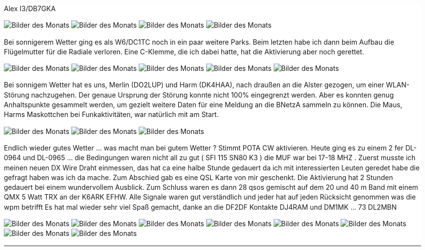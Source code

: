 Alex
I3/DB7GKA

![Bilder des Monats](/aktivitaeten/BDM-2025-06/08_06-2025.jpg)
![Bilder des Monats](/aktivitaeten/BDM-2025-06/09_06-2025.jpg)
![Bilder des Monats](/aktivitaeten/BDM-2025-06/10_06-2025.jpg)
![Bilder des Monats](/aktivitaeten/BDM-2025-06/11_06-2025.jpg)

Bei sonnigerem Wetter ging es als W6/DC1TC noch in ein paar weitere Parks. Beim letzten habe ich dann beim Aufbau die Flügelmutter für die Radiale verloren. Eine C-Klemme, die ich dabei hatte, hat die Aktivierung aber noch gerettet.

![Bilder des Monats](/aktivitaeten/BDM-2025-06/12_06-2025.jpg)
![Bilder des Monats](/aktivitaeten/BDM-2025-06/13_06-2025.jpg)
![Bilder des Monats](/aktivitaeten/BDM-2025-06/14_06-2025.jpg)
![Bilder des Monats](/aktivitaeten/BDM-2025-06/15_06-2025.jpg)
![Bilder des Monats](/aktivitaeten/BDM-2025-06/16_06-2025.jpg)

Bei sonnigem Wetter hat es uns, Merlin (DO2LUP) und Harm (DK4HAA), nach draußen an die Alster gezogen, um einer WLAN-Störung nachzugehen. Der genaue Ursprung der Störung konnte nicht 100% eingegrenzt werden. Aber es konnten genug Anhaltspunkte gesammelt werden, um gezielt weitere Daten für eine Meldung an die BNetzA sammeln zu können. Die Maus, Harms Maskottchen bei Funkaktivitäten, war natürlich mit am Start.

![Bilder des Monats](/aktivitaeten/BDM-2025-06/17_06-2025.jpg)
![Bilder des Monats](/aktivitaeten/BDM-2025-06/18_06-2025.jpg)
![Bilder des Monats](/aktivitaeten/BDM-2025-06/19_06-2025.jpg)

Endlich wieder gutes Wetter … was macht man bei gutem Wetter ? Stimmt POTA CW aktivieren. Heute ging es zu einem 2 fer DL-0964 und DL-0965 … die Bedingungen waren nicht all zu gut ( SFI 115 SN80 K3 ) die MUF war bei 17-18 MHZ . Zuerst musste ich meinen neuen DX Wire Draht einmessen, das hat ca eine halbe Stunde gedauert da ich mit interessierten Leuten  geredet habe die gefragt haben was ich da mache. Zum Abschied gab es eine QSL Karte von mir geschenkt.  Die Aktivierung hat 2 Stunden gedauert bei einem wundervollem Ausblick. Zum Schluss waren es dann 28 qsos gemischt auf dem 20 und 40 m Band mit einem QMX 5 Watt TRX an der K6ARK EFHW. Alle Signale waren gut verständlich und jeder hat auf jeden Rücksicht genommen was die wpm betrifft Es hat mal wieder sehr viel Spaß gemacht, danke an die DF2DF Kontakte DJ4RAM und DM1MK … 73 DL2MBN

![Bilder des Monats](/aktivitaeten/BDM-2025-06/20_06-2025.jpg)
![Bilder des Monats](/aktivitaeten/BDM-2025-06/21_06-2025.jpg)
![Bilder des Monats](/aktivitaeten/BDM-2025-06/22_06-2025.jpg)
![Bilder des Monats](/aktivitaeten/BDM-2025-06/23_06-2025.jpg)
![Bilder des Monats](/aktivitaeten/BDM-2025-06/24_06-2025.jpg)
![Bilder des Monats](/aktivitaeten/BDM-2025-06/25_06-2025.jpg)
![Bilder des Monats](/aktivitaeten/BDM-2025-06/26_06-2025.jpg)
![Bilder des Monats](/aktivitaeten/BDM-2025-06/27_06-2025.jpg)

---